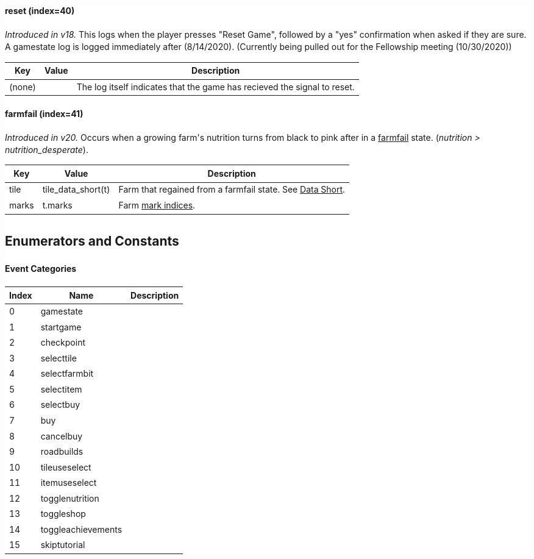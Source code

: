 
<a name="reset"/>

#### reset (index=40)
*Introduced in v18.*
This logs when the player presses "Reset Game", followed by a "yes" confirmation when asked if they are sure. A gamestate log is logged immediately after (8/14/2020). (Currently being pulled out for the Fellowship meeting (10/30/2020))

| Key | Value | Description |
| --- | --- | --- | 
| (none)| |The log itself indicates that the game has recieved the signal to reset. |


<a name="farmgrowth"/>

#### farmfail (index=41)
*Introduced in v20.*
Occurs when a growing farm's nutrition turns from black to pink after in a [farmfail](#farmfail) state. (*nutrition > nutrition_desperate*).

| Key | Value | Description |
| --- | --- | --- | 
| tile | tile_data_short(t) | Farm that regained from a farmfail state. See [Data Short](#DataShort).  |
| marks | t.marks | Farm [mark indices](#Mark).  | 








## Enumerators and Constants

<a name="EventCategories"/>

#### Event Categories 
| Index | Name | Description |
| --- | --- | --- | 
|0| gamestate| |
|1| startgame| |
|2| checkpoint| |
|3| selecttile| |
|4| selectfarmbit| |
|5| selectitem| |
|6| selectbuy| |
|7| buy| |
|8| cancelbuy| |
|9| roadbuilds| |
|10| tileuseselect| |
|11| itemuseselect| |
|12| togglenutrition| |
|13| toggleshop| |
|14| toggleachievements| |
|15| skiptutorial| |